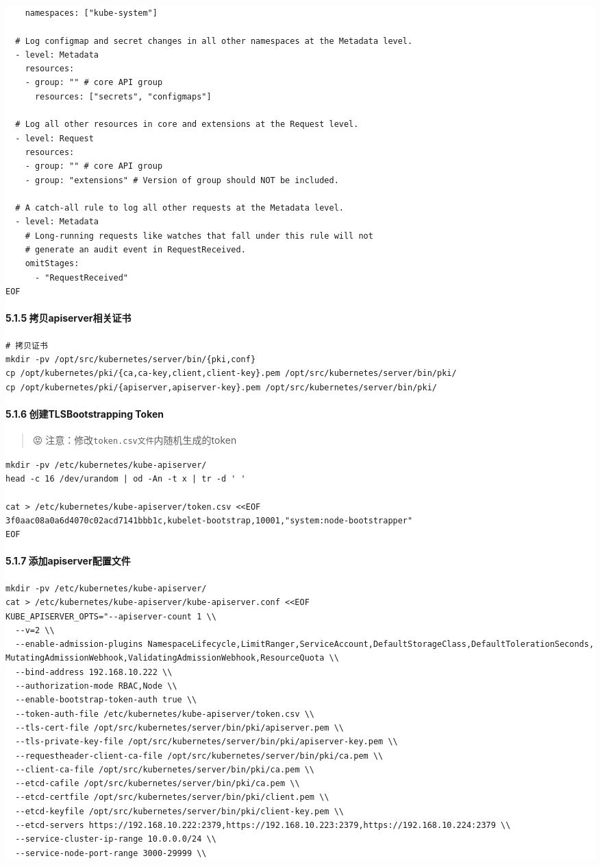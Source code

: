 ```
    namespaces: ["kube-system"]

  # Log configmap and secret changes in all other namespaces at the Metadata level.
  - level: Metadata
    resources:
    - group: "" # core API group
      resources: ["secrets", "configmaps"]

  # Log all other resources in core and extensions at the Request level.
  - level: Request
    resources:
    - group: "" # core API group
    - group: "extensions" # Version of group should NOT be included.

  # A catch-all rule to log all other requests at the Metadata level.
  - level: Metadata
    # Long-running requests like watches that fall under this rule will not
    # generate an audit event in RequestReceived.
    omitStages:
      - "RequestReceived"
EOF
```
#### 5.1.5 拷贝apiserver相关证书
```
# 拷贝证书
mkdir -pv /opt/src/kubernetes/server/bin/{pki,conf}
cp /opt/kubernetes/pki/{ca,ca-key,client,client-key}.pem /opt/src/kubernetes/server/bin/pki/
cp /opt/kubernetes/pki/{apiserver,apiserver-key}.pem /opt/src/kubernetes/server/bin/pki/
```

#### 5.1.6 创建TLSBootstrapping Token
> 😡 注意：修改`token.csv文件`内随机生成的token
```
mkdir -pv /etc/kubernetes/kube-apiserver/
head -c 16 /dev/urandom | od -An -t x | tr -d ' '
 
cat > /etc/kubernetes/kube-apiserver/token.csv <<EOF
3f0aac08a0a6d4070c02acd7141bbb1c,kubelet-bootstrap,10001,"system:node-bootstrapper"
EOF
```

#### 5.1.7 添加apiserver配置文件
```
mkdir -pv /etc/kubernetes/kube-apiserver/
cat > /etc/kubernetes/kube-apiserver/kube-apiserver.conf <<EOF
KUBE_APISERVER_OPTS="--apiserver-count 1 \\
  --v=2 \\
  --enable-admission-plugins NamespaceLifecycle,LimitRanger,ServiceAccount,DefaultStorageClass,DefaultTolerationSeconds,MutatingAdmissionWebhook,ValidatingAdmissionWebhook,ResourceQuota \\
  --bind-address 192.168.10.222 \\
  --authorization-mode RBAC,Node \\
  --enable-bootstrap-token-auth true \\
  --token-auth-file /etc/kubernetes/kube-apiserver/token.csv \\
  --tls-cert-file /opt/src/kubernetes/server/bin/pki/apiserver.pem \\
  --tls-private-key-file /opt/src/kubernetes/server/bin/pki/apiserver-key.pem \\
  --requestheader-client-ca-file /opt/src/kubernetes/server/bin/pki/ca.pem \\
  --client-ca-file /opt/src/kubernetes/server/bin/pki/ca.pem \\
  --etcd-cafile /opt/src/kubernetes/server/bin/pki/ca.pem \\
  --etcd-certfile /opt/src/kubernetes/server/bin/pki/client.pem \\
  --etcd-keyfile /opt/src/kubernetes/server/bin/pki/client-key.pem \\
  --etcd-servers https://192.168.10.222:2379,https://192.168.10.223:2379,https://192.168.10.224:2379 \\
  --service-cluster-ip-range 10.0.0.0/24 \\
  --service-node-port-range 3000-29999 \\
```